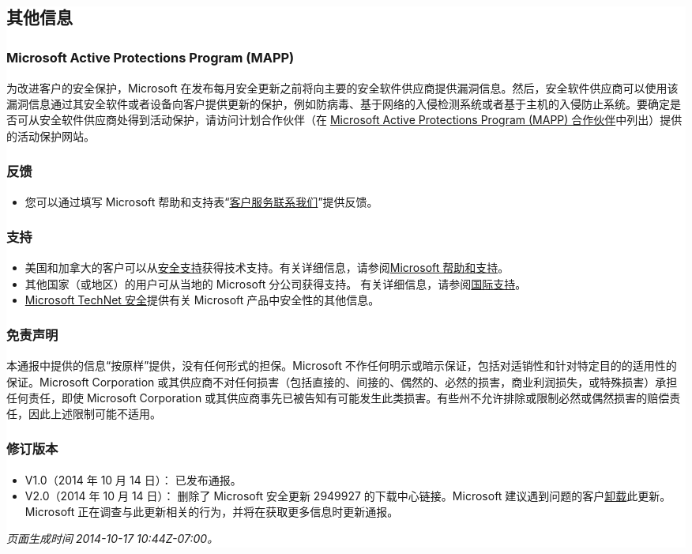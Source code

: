 其他信息
--------

### Microsoft Active Protections Program (MAPP)

为改进客户的安全保护，Microsoft 在发布每月安全更新之前将向主要的安全软件供应商提供漏洞信息。然后，安全软件供应商可以使用该漏洞信息通过其安全软件或者设备向客户提供更新的保护，例如防病毒、基于网络的入侵检测系统或者基于主机的入侵防止系统。要确定是否可从安全软件供应商处得到活动保护，请访问计划合作伙伴（在 [Microsoft Active Protections Program (MAPP) 合作伙伴](https://go.microsoft.com/fwlink/?linkid=215201)中列出）提供的活动保护网站。

### 反馈

-   您可以通过填写 Microsoft 帮助和支持表“[客户服务联系我们](https://support.microsoft.com/kb/?scid=sw;en;1257&showpage=1&ws=technet&sd=tech)”提供反馈。

### 支持

-   美国和加拿大的客户可以从[安全支持](https://go.microsoft.com/fwlink/?linkid=21131)获得技术支持。有关详细信息，请参阅[Microsoft 帮助和支持](https://support.microsoft.com/)。
-   其他国家（或地区）的用户可从当地的 Microsoft 分公司获得支持。 有关详细信息，请参阅[国际支持](https://go.microsoft.com/fwlink/?linkid=21155)。
-   [Microsoft TechNet 安全](https://go.microsoft.com/fwlink/?linkid=21132)提供有关 Microsoft 产品中安全性的其他信息。

### 免责声明

本通报中提供的信息“按原样”提供，没有任何形式的担保。Microsoft 不作任何明示或暗示保证，包括对适销性和针对特定目的的适用性的保证。Microsoft Corporation 或其供应商不对任何损害（包括直接的、间接的、偶然的、必然的损害，商业利润损失，或特殊损害）承担任何责任，即使 Microsoft Corporation 或其供应商事先已被告知有可能发生此类损害。有些州不允许排除或限制必然或偶然损害的赔偿责任，因此上述限制可能不适用。

### 修订版本

-   V1.0（2014 年 10 月 14 日）： 已发布通报。
-   V2.0（2014 年 10 月 14 日）： 删除了 Microsoft 安全更新 2949927 的下载中心链接。Microsoft 建议遇到问题的客户[卸载](https://support.microsoft.com/kb/2949927)此更新。Microsoft 正在调查与此更新相关的行为，并将在获取更多信息时更新通报。

*页面生成时间 2014-10-17 10:44Z-07:00。*
